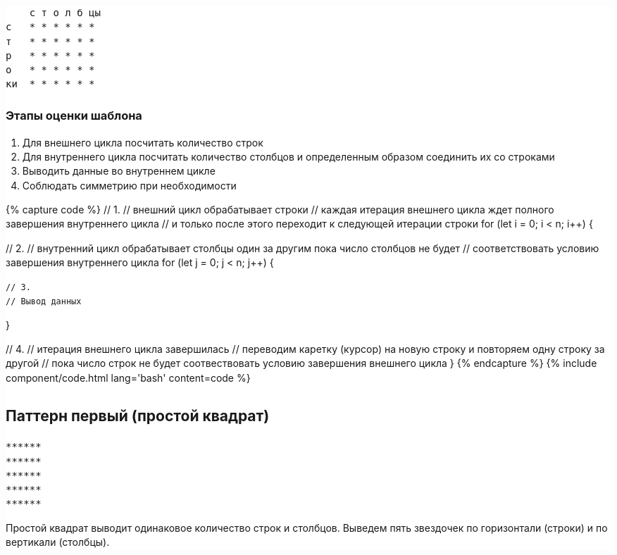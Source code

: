 <pre>
    с т о л б цы
с   * * * * * *
т   * * * * * *
р   * * * * * *
о   * * * * * *
ки  * * * * * *
</pre>

### Этапы оценки шаблона

1. Для внешнего цикла посчитать количество строк
2. Для внутреннего цикла посчитать количество столбцов и определенным образом соединить их со строками
3. Выводить данные во внутреннем цикле
4. Соблюдать симметрию при необходимости

{% capture code %}
// 1.
// внешний цикл обрабатывает строки
// каждая итерация внешнего цикла ждет полного завершения внутреннего цикла
// и только после этого переходит к следующей итерации строки
for (let i = 0; i < n; i++) {

  // 2.
  // внутренний цикл обрабатывает столбцы один за другим пока число столбцов не будет
  // соответствовать условию завершения внутреннего цикла
  for (let j = 0; j < n; j++) {

    // 3.
    // Вывод данных
  }

  // 4.
  // итерация внешнего цикла завершилась
  // переводим каретку (курсор) на новую строку и повторяем одну строку за другой
  // пока число строк не будет соотвествовать условию завершения внешнего цикла
}
{% endcapture %}
{% include component/code.html lang='bash' content=code %}

<h2 id="pattern-1"><span class="attention">Паттерн</span> первый (простой квадрат)</h2>

<pre>
******
******
******
******
******
</pre>

Простой квадрат выводит одинаковое количество строк и столбцов. Выведем пять звездочек по горизонтали (строки) и по вертикали (столбцы).
